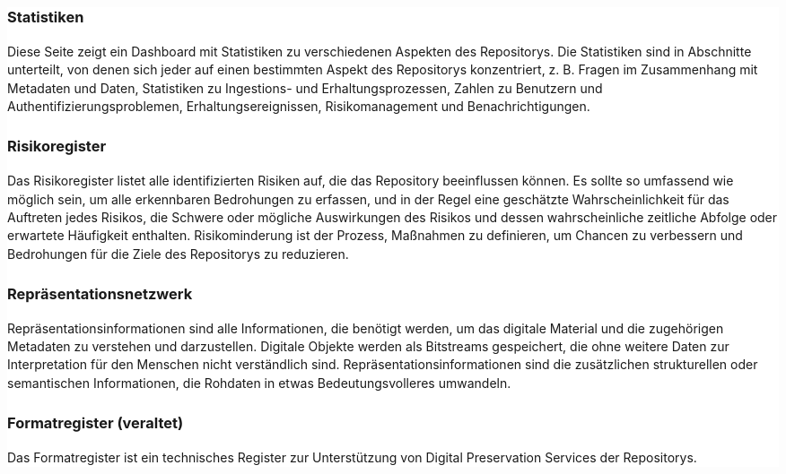### Statistiken

Diese Seite zeigt ein Dashboard mit Statistiken zu verschiedenen Aspekten des Repositorys. Die Statistiken sind in Abschnitte unterteilt, von denen sich jeder auf einen bestimmten Aspekt des Repositorys konzentriert, z. B. Fragen im Zusammenhang mit Metadaten und Daten, Statistiken zu Ingestions- und Erhaltungsprozessen, Zahlen zu Benutzern und Authentifizierungsproblemen, Erhaltungsereignissen, Risikomanagement und Benachrichtigungen.

### Risikoregister

Das Risikoregister listet alle identifizierten Risiken auf, die das Repository beeinflussen können. Es sollte so umfassend wie möglich sein, um alle erkennbaren Bedrohungen zu erfassen, und in der Regel eine geschätzte Wahrscheinlichkeit für das Auftreten jedes Risikos, die Schwere oder mögliche Auswirkungen des Risikos und dessen wahrscheinliche zeitliche Abfolge oder erwartete Häufigkeit enthalten. Risikominderung ist der Prozess, Maßnahmen zu definieren, um Chancen zu verbessern und Bedrohungen für die Ziele des Repositorys zu reduzieren.

### Repräsentationsnetzwerk

Repräsentationsinformationen sind alle Informationen, die benötigt werden, um das digitale Material und die zugehörigen Metadaten zu verstehen und darzustellen. Digitale Objekte werden als Bitstreams gespeichert, die ohne weitere Daten zur Interpretation für den Menschen nicht verständlich sind. Repräsentationsinformationen sind die zusätzlichen strukturellen oder semantischen Informationen, die Rohdaten in etwas Bedeutungsvolleres umwandeln.

### Formatregister (veraltet)

Das Formatregister ist ein technisches Register zur Unterstützung von Digital Preservation Services der Repositorys.

